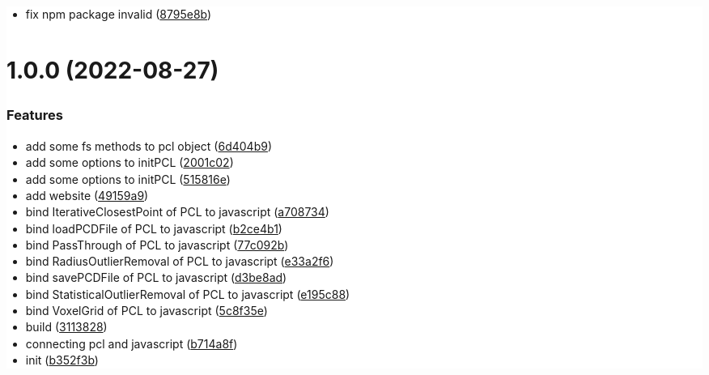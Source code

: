 * fix npm package invalid ([8795e8b](https://github.com/luoxuhai/pcl.js/commit/8795e8b46b1c087fa0de6e52553d5a7cf79c3721))

# 1.0.0 (2022-08-27)


### Features

* add some fs methods to pcl object ([6d404b9](https://github.com/luoxuhai/pcl.js/commit/6d404b968a9a268c715f355715869a520ef3c108))
* add some options to initPCL ([2001c02](https://github.com/luoxuhai/pcl.js/commit/2001c0209cb70647daf89b870496a0a49d6af080))
* add some options to initPCL ([515816e](https://github.com/luoxuhai/pcl.js/commit/515816e6023a56d7e9cf8acab4207c75f34ab681))
* add website ([49159a9](https://github.com/luoxuhai/pcl.js/commit/49159a9c8eb3d407f9f389102e4f714fae020be6))
* bind IterativeClosestPoint of PCL to javascript ([a708734](https://github.com/luoxuhai/pcl.js/commit/a7087345f175d5b3cf4a869b9d7862f538d9873b))
* bind loadPCDFile of PCL to javascript ([b2ce4b1](https://github.com/luoxuhai/pcl.js/commit/b2ce4b120514532758629e614bf02b79991a86a6))
* bind PassThrough of PCL to javascript ([77c092b](https://github.com/luoxuhai/pcl.js/commit/77c092bc8fe8a1667960fb179239acd513abc322))
* bind RadiusOutlierRemoval of PCL to javascript ([e33a2f6](https://github.com/luoxuhai/pcl.js/commit/e33a2f6a527daf048262a1549a3dccdfb9232de5))
* bind savePCDFile of PCL to javascript ([d3be8ad](https://github.com/luoxuhai/pcl.js/commit/d3be8add608c826bf8fb8b8c83265114f7e842f5))
* bind StatisticalOutlierRemoval of PCL to javascript ([e195c88](https://github.com/luoxuhai/pcl.js/commit/e195c884e105ed9f3f52b4374d7a72009988f047))
* bind VoxelGrid of PCL to javascript ([5c8f35e](https://github.com/luoxuhai/pcl.js/commit/5c8f35edce01f2a1a42555bf596000ad6c6a15ec))
* build ([3113828](https://github.com/luoxuhai/pcl.js/commit/3113828513064fb9337fcf088e29948be63b4ce6))
* connecting pcl and javascript ([b714a8f](https://github.com/luoxuhai/pcl.js/commit/b714a8f603b99c0ac2c2baf73d6b9e16476b0e10))
* init ([b352f3b](https://github.com/luoxuhai/pcl.js/commit/b352f3b156060e14f4d118adc68611e13829ce5b))